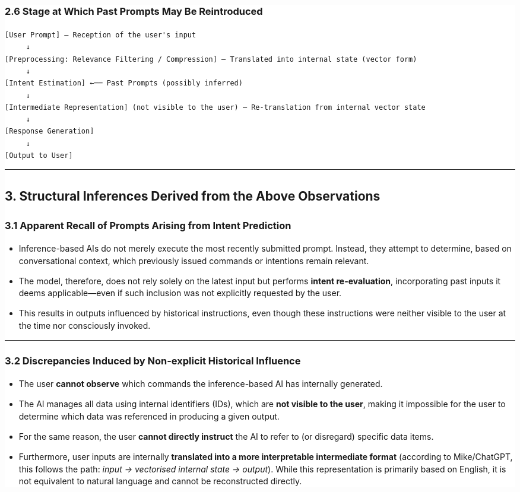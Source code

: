 
### 2.6 Stage at Which Past Prompts May Be Reintroduced

```plaintext
[User Prompt] — Reception of the user's input
     ↓
[Preprocessing: Relevance Filtering / Compression] — Translated into internal state (vector form)
     ↓
[Intent Estimation] ←── Past Prompts (possibly inferred)
     ↓
[Intermediate Representation] (not visible to the user) — Re-translation from internal vector state
     ↓
[Response Generation]
     ↓
[Output to User]
```

---

## 3. Structural Inferences Derived from the Above Observations

### 3.1 Apparent Recall of Prompts Arising from Intent Prediction

- Inference-based AIs do not merely execute the most recently submitted prompt. Instead, they attempt to determine, based on conversational context, which previously issued commands or intentions remain relevant.

- The model, therefore, does not rely solely on the latest input but performs **intent re-evaluation**, incorporating past inputs it deems applicable—even if such inclusion was not explicitly requested by the user.

- This results in outputs influenced by historical instructions, even though these instructions were neither visible to the user at the time nor consciously invoked.

---

### 3.2 Discrepancies Induced by Non-explicit Historical Influence

- The user **cannot observe** which commands the inference-based AI has internally generated.

- The AI manages all data using internal identifiers (IDs), which are **not visible to the user**, making it impossible for the user to determine which data was referenced in producing a given output.

- For the same reason, the user **cannot directly instruct** the AI to refer to (or disregard) specific data items.

- Furthermore, user inputs are internally **translated into a more interpretable intermediate format** (according to Mike/ChatGPT, this follows the path: *input → vectorised internal state → output*). While this representation is primarily based on English, it is not equivalent to natural language and cannot be reconstructed directly.
